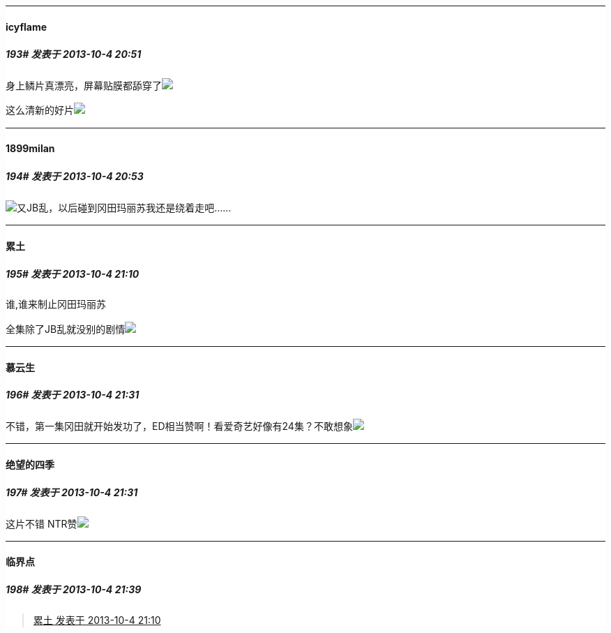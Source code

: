 -----

####  icyflame  
##### 193#       发表于 2013-10-4 20:51


身上鳞片真漂亮，屏幕贴膜都舔穿了<img src="https://static.saraba1st.com/image/smiley/dym/148.gif" referrerpolicy="no-referrer">

这么清新的好片<img src="https://static.saraba1st.com/image/smiley/face/119.gif" referrerpolicy="no-referrer">


-----

####  1899milan  
##### 194#       发表于 2013-10-4 20:53


<img src="https://static.saraba1st.com/image/smiley/face/149.gif" referrerpolicy="no-referrer">又JB乱，以后碰到冈田玛丽苏我还是绕着走吧……


-----

####  累土  
##### 195#       发表于 2013-10-4 21:10


谁,谁来制止冈田玛丽苏

全集除了JB乱就没别的剧情<img src="http://bbs.saraba1st.com/2b/static/image/smiley/nq/001.gif" referrerpolicy="no-referrer">


-----

####  慕云生  
##### 196#       发表于 2013-10-4 21:31


不错，第一集冈田就开始发功了，ED相当赞啊！看爱奇艺好像有24集？不敢想象<img src="https://static.saraba1st.com/image/smiley/face/54.gif" referrerpolicy="no-referrer">


-----

####  绝望的四季  
##### 197#       发表于 2013-10-4 21:31


这片不错 NTR赞<img src="https://static.saraba1st.com/image/smiley/normal/026.gif" referrerpolicy="no-referrer">


-----

####  临界点  
##### 198#       发表于 2013-10-4 21:39


<blockquote><a href="httphttps://bbs.saraba1st.com/2b/forum.php?mod=redirect&amp;goto=findpost&amp;pid=23203025&amp;ptid=927657" target="_blank">累土 发表于 2013-10-4 21:10</a>
